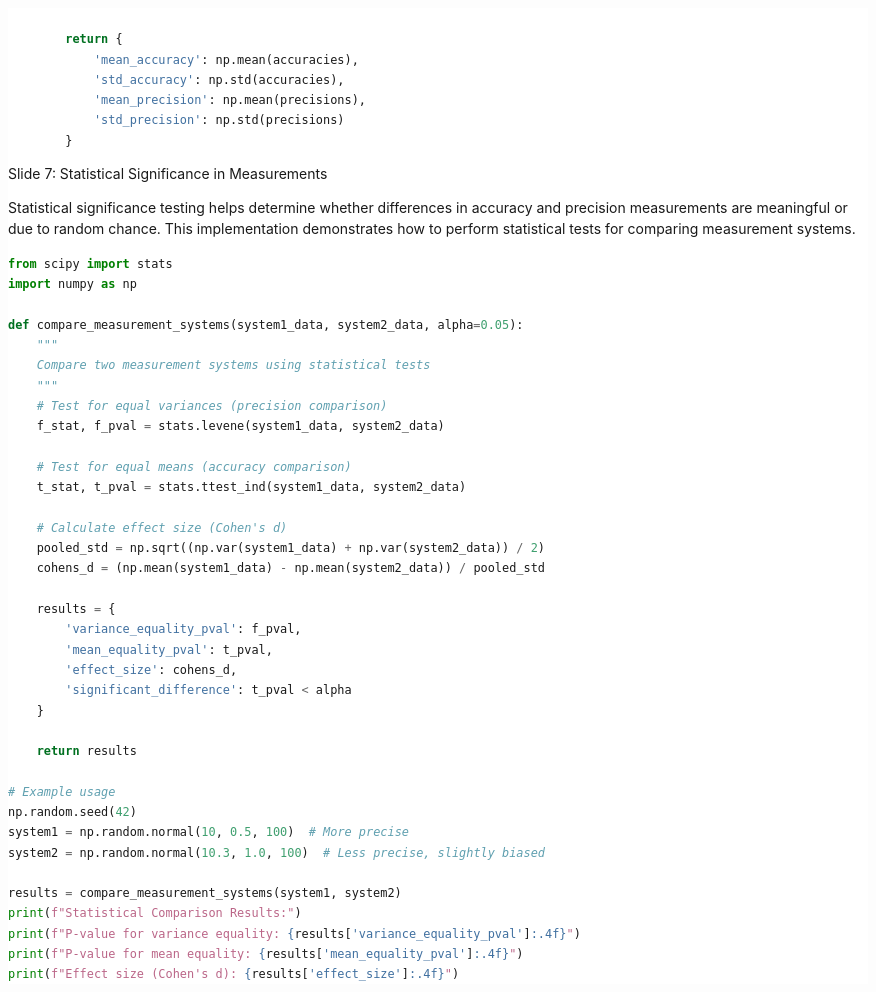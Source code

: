 ```python
            
        return {
            'mean_accuracy': np.mean(accuracies),
            'std_accuracy': np.std(accuracies),
            'mean_precision': np.mean(precisions),
            'std_precision': np.std(precisions)
        }
```

Slide 7: Statistical Significance in Measurements

Statistical significance testing helps determine whether differences in accuracy and precision measurements are meaningful or due to random chance. This implementation demonstrates how to perform statistical tests for comparing measurement systems.

```python
from scipy import stats
import numpy as np

def compare_measurement_systems(system1_data, system2_data, alpha=0.05):
    """
    Compare two measurement systems using statistical tests
    """
    # Test for equal variances (precision comparison)
    f_stat, f_pval = stats.levene(system1_data, system2_data)
    
    # Test for equal means (accuracy comparison)
    t_stat, t_pval = stats.ttest_ind(system1_data, system2_data)
    
    # Calculate effect size (Cohen's d)
    pooled_std = np.sqrt((np.var(system1_data) + np.var(system2_data)) / 2)
    cohens_d = (np.mean(system1_data) - np.mean(system2_data)) / pooled_std
    
    results = {
        'variance_equality_pval': f_pval,
        'mean_equality_pval': t_pval,
        'effect_size': cohens_d,
        'significant_difference': t_pval < alpha
    }
    
    return results

# Example usage
np.random.seed(42)
system1 = np.random.normal(10, 0.5, 100)  # More precise
system2 = np.random.normal(10.3, 1.0, 100)  # Less precise, slightly biased

results = compare_measurement_systems(system1, system2)
print(f"Statistical Comparison Results:")
print(f"P-value for variance equality: {results['variance_equality_pval']:.4f}")
print(f"P-value for mean equality: {results['mean_equality_pval']:.4f}")
print(f"Effect size (Cohen's d): {results['effect_size']:.4f}")
```
